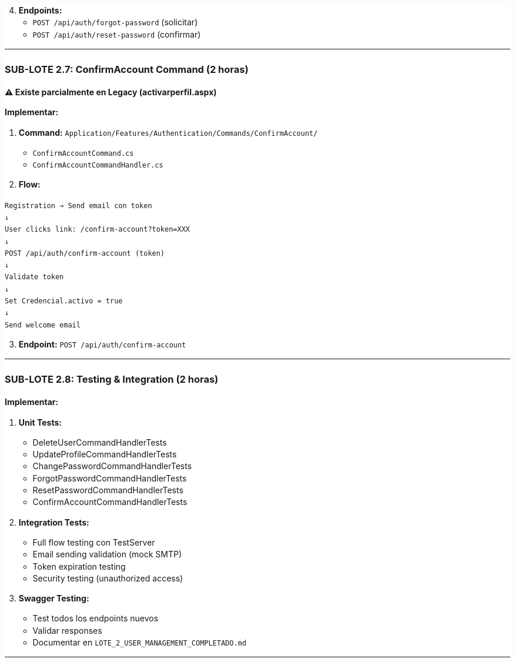 4. **Endpoints:**
   - `POST /api/auth/forgot-password` (solicitar)
   - `POST /api/auth/reset-password` (confirmar)

---

### SUB-LOTE 2.7: ConfirmAccount Command (2 horas)

**⚠️ Existe parcialmente en Legacy (activarperfil.aspx)**

**Implementar:**

1. **Command:** `Application/Features/Authentication/Commands/ConfirmAccount/`
   - `ConfirmAccountCommand.cs`
   - `ConfirmAccountCommandHandler.cs`

2. **Flow:**
```
Registration → Send email con token
↓
User clicks link: /confirm-account?token=XXX
↓
POST /api/auth/confirm-account (token)
↓
Validate token
↓
Set Credencial.activo = true
↓
Send welcome email
```

3. **Endpoint:** `POST /api/auth/confirm-account`

---

### SUB-LOTE 2.8: Testing & Integration (2 horas)

**Implementar:**

1. **Unit Tests:**
   - DeleteUserCommandHandlerTests
   - UpdateProfileCommandHandlerTests
   - ChangePasswordCommandHandlerTests
   - ForgotPasswordCommandHandlerTests
   - ResetPasswordCommandHandlerTests
   - ConfirmAccountCommandHandlerTests

2. **Integration Tests:**
   - Full flow testing con TestServer
   - Email sending validation (mock SMTP)
   - Token expiration testing
   - Security testing (unauthorized access)

3. **Swagger Testing:**
   - Test todos los endpoints nuevos
   - Validar responses
   - Documentar en `LOTE_2_USER_MANAGEMENT_COMPLETADO.md`

---